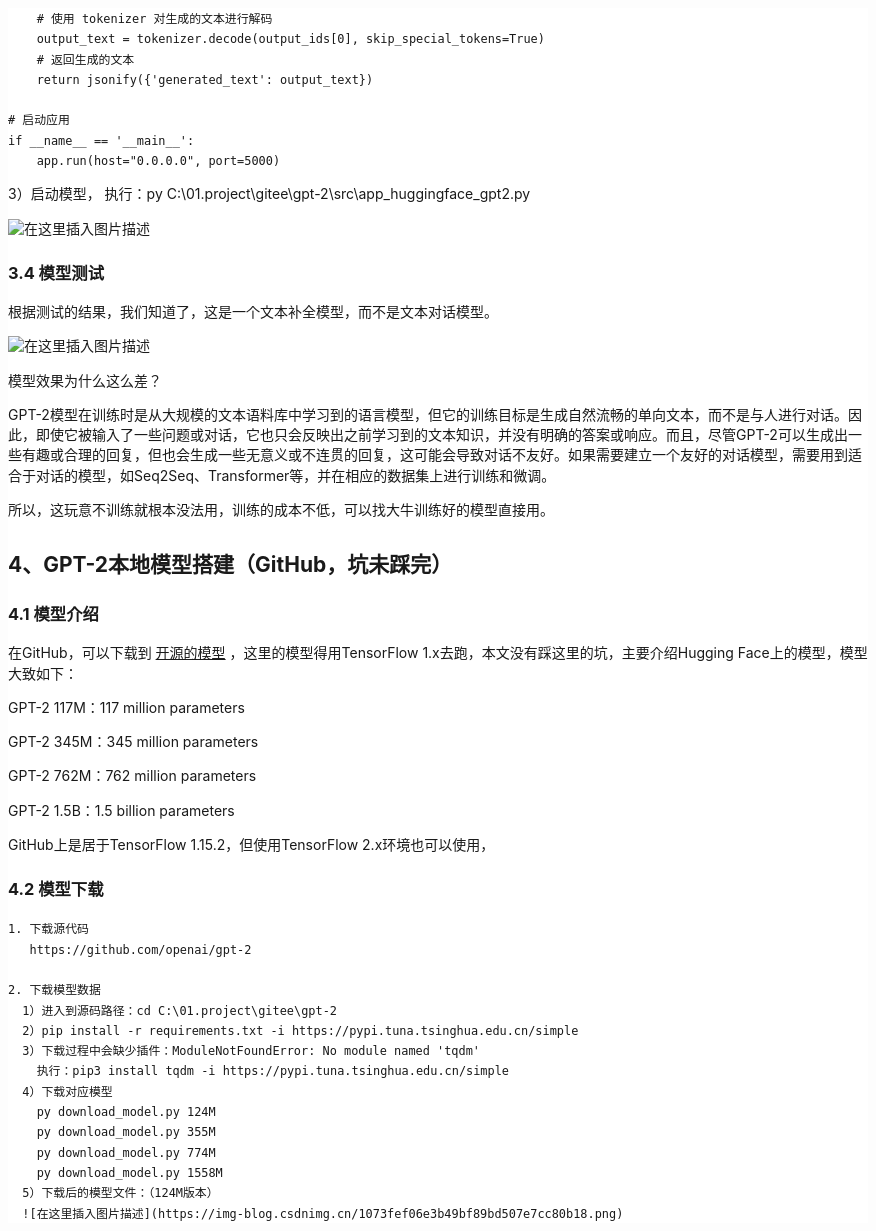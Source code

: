 ```
    # 使用 tokenizer 对生成的文本进行解码
    output_text = tokenizer.decode(output_ids[0], skip_special_tokens=True)
    # 返回生成的文本
    return jsonify({'generated_text': output_text})

# 启动应用
if __name__ == '__main__':
    app.run(host="0.0.0.0", port=5000)

```

3）启动模型， 执行：py C:\01.project\gitee\gpt-2\src\app\_huggingface\_gpt2.py
  
![在这里插入图片描述](https://i-blog.csdnimg.cn/blog_migrate/4801eb1ba6a8e2fbfcd64a3ff406355f.png)

### 3.4 模型测试

根据测试的结果，我们知道了，这是一个文本补全模型，而不是文本对话模型。
  
![在这里插入图片描述](https://i-blog.csdnimg.cn/blog_migrate/3e874fa156ba4ce627b0ba5c6ec148a0.png)
  
模型效果为什么这么差？

GPT-2模型在训练时是从大规模的文本语料库中学习到的语言模型，但它的训练目标是生成自然流畅的单向文本，而不是与人进行对话。因此，即使它被输入了一些问题或对话，它也只会反映出之前学习到的文本知识，并没有明确的答案或响应。而且，尽管GPT-2可以生成出一些有趣或合理的回复，但也会生成一些无意义或不连贯的回复，这可能会导致对话不友好。如果需要建立一个友好的对话模型，需要用到适合于对话的模型，如Seq2Seq、Transformer等，并在相应的数据集上进行训练和微调。

所以，这玩意不训练就根本没法用，训练的成本不低，可以找大牛训练好的模型直接用。

## 4、GPT-2本地模型搭建（GitHub，坑未踩完）

### 4.1 模型介绍

在GitHub，可以下载到
[开源的模型](https://github.com/openai/gpt-2)
，这里的模型得用TensorFlow 1.x去跑，本文没有踩这里的坑，主要介绍Hugging Face上的模型，模型大致如下：
  
GPT-2 117M：117 million parameters
  
GPT-2 345M：345 million parameters
  
GPT-2 762M：762 million parameters
  
GPT-2 1.5B：1.5 billion parameters
  
GitHub上是居于TensorFlow 1.15.2，但使用TensorFlow 2.x环境也可以使用，

### 4.2 模型下载

```
1. 下载源代码
   https://github.com/openai/gpt-2

2. 下载模型数据
  1）进入到源码路径：cd C:\01.project\gitee\gpt-2
  2）pip install -r requirements.txt -i https://pypi.tuna.tsinghua.edu.cn/simple
  3）下载过程中会缺少插件：ModuleNotFoundError: No module named 'tqdm'
    执行：pip3 install tqdm -i https://pypi.tuna.tsinghua.edu.cn/simple
  4）下载对应模型
    py download_model.py 124M
    py download_model.py 355M
    py download_model.py 774M
    py download_model.py 1558M
  5）下载后的模型文件：（124M版本） 
  ![在这里插入图片描述](https://img-blog.csdnimg.cn/1073fef06e3b49bf89bd507e7cc80b18.png)

```